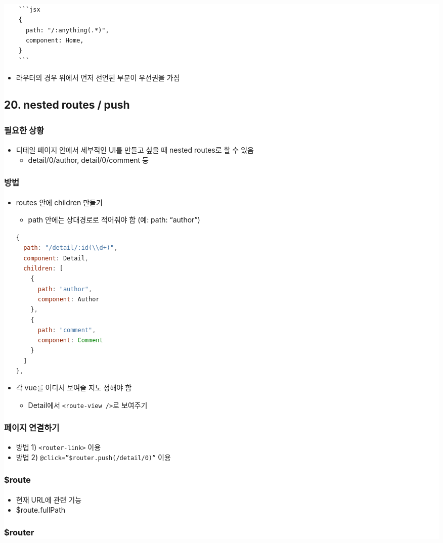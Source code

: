         ```jsx
        {
          path: "/:anything(.*)",
          component: Home,
        }
        ```
        
- 라우터의 경우 위에서 먼저 선언된 부분이 우선권을 가짐

## 20. nested routes / push

### 필요한 상황

- 디테일 페이지 안에서 세부적인 UI를 만들고 싶을 때 nested routes로 할 수 있음
    - detail/0/author, detail/0/comment 등

### 방법

- routes 안에 children 만들기
    - path 안에는 상대경로로 적어줘야 함 (예: path: “author”)
    
    ```jsx
    {
      path: "/detail/:id(\\d+)",
      component: Detail,
      children: [
        {
          path: "author",
          component: Author
        },
        {
          path: "comment",
          component: Comment
        }
      ]
    },
    ```
    
- 각 vue를 어디서 보여줄 지도 정해야 함
    - Detail에서 `<route-view />`로 보여주기

### 페이지 연결하기

- 방법 1) `<router-link>` 이용
- 방법 2) `@click=”$router.push(/detail/0)”` 이용

### $route

- 현재 URL에 관련 기능
- $route.fullPath

### $router

